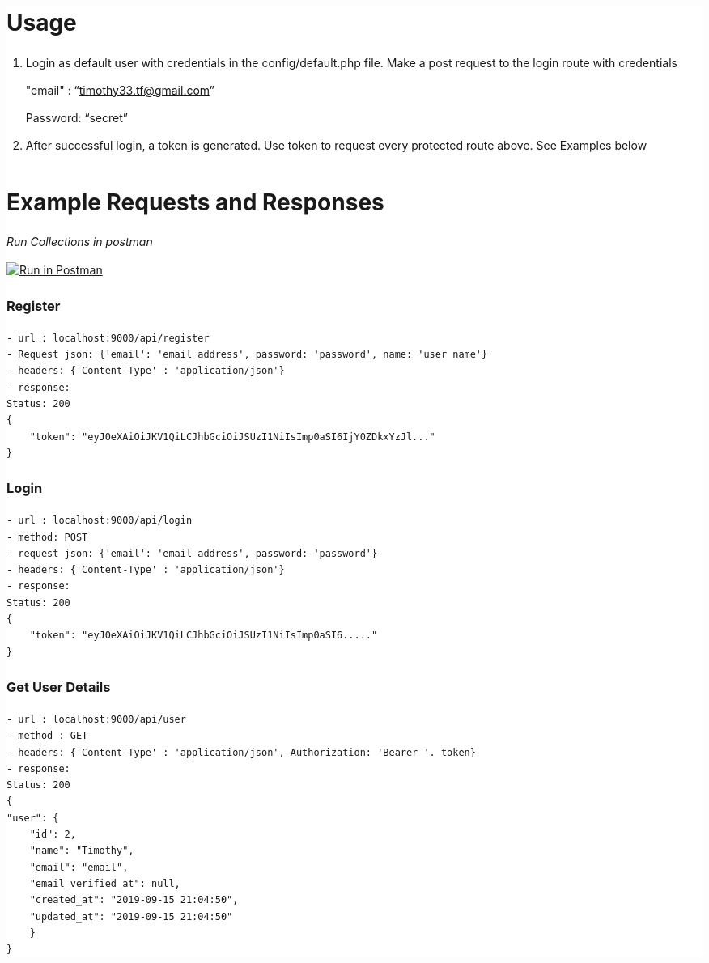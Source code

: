 
# Usage
1. Login as default user with credentials in the config/default.php file. Make a post request to the login route with credentials

	"email" : “timothy33.tf@gmail.com”
	
	Password: “secret”
	
2. After successful login, a token is generated. Use token to request every protected route above. See Examples below

# Example Requests and Responses
*Run Collections in postman*

[![Run in Postman](https://run.pstmn.io/button.svg)](https://app.getpostman.com/run-collection/a4c4c1ed65811341c0fe)

### Register
    - url : localhost:9000/api/register
    - Request json: {'email': 'email address', password: 'password', name: 'user name'}
    - headers: {'Content-Type' : 'application/json'}
    - response: 
    Status: 200
    {
        "token": "eyJ0eXAiOiJKV1QiLCJhbGciOiJSUzI1NiIsImp0aSI6IjY0ZDkxYzJl..."
    }
    
### Login
    - url : localhost:9000/api/login
    - method: POST
    - request json: {'email': 'email address', password: 'password'}
    - headers: {'Content-Type' : 'application/json'}
    - response: 
    Status: 200
    {
        "token": "eyJ0eXAiOiJKV1QiLCJhbGciOiJSUzI1NiIsImp0aSI6....."
    }
    
### Get User Details
    - url : localhost:9000/api/user
    - method : GET
    - headers: {'Content-Type' : 'application/json', Authorization: 'Bearer '. token}
    - response: 
    Status: 200
    {
    "user": {
        "id": 2,
        "name": "Timothy",
        "email": "email",
        "email_verified_at": null,
        "created_at": "2019-09-15 21:04:50",
        "updated_at": "2019-09-15 21:04:50"
        }
    }
    
